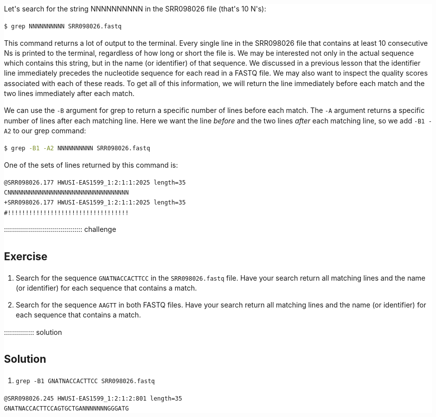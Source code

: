 Let's search for the string NNNNNNNNNN in the SRR098026 file (that's 10 N's):

```bash
$ grep NNNNNNNNNN SRR098026.fastq
```

This command returns a lot of output to the terminal. Every single line in the SRR098026
file that contains at least 10 consecutive Ns is printed to the terminal, regardless of how long or short the file is.
We may be interested not only in the actual sequence which contains this string, but
in the name (or identifier) of that sequence. We discussed in a previous lesson
that the identifier line immediately precedes the nucleotide sequence for each read
in a FASTQ file. We may also want to inspect the quality scores associated with
each of these reads. To get all of this information, we will return the line
immediately before each match and the two lines immediately after each match.

We can use the `-B` argument for grep to return a specific number of lines before
each match. The `-A` argument returns a specific number of lines after each matching line. Here we want the line *before* and the two lines *after* each
matching line, so we add `-B1 -A2` to our grep command:

```bash
$ grep -B1 -A2 NNNNNNNNNN SRR098026.fastq
```

One of the sets of lines returned by this command is:

```output
@SRR098026.177 HWUSI-EAS1599_1:2:1:1:2025 length=35
CNNNNNNNNNNNNNNNNNNNNNNNNNNNNNNNNNN
+SRR098026.177 HWUSI-EAS1599_1:2:1:1:2025 length=35
#!!!!!!!!!!!!!!!!!!!!!!!!!!!!!!!!!!
```

:::::::::::::::::::::::::::::::::::::::  challenge

## Exercise

1. Search for the sequence `GNATNACCACTTCC` in the `SRR098026.fastq` file.
  Have your search return all matching lines and the name (or identifier) for each sequence
  that contains a match.

2. Search for the sequence `AAGTT` in both FASTQ files.
  Have your search return all matching lines and the name (or identifier) for each sequence
  that contains a match.

:::::::::::::::  solution

## Solution

1. `grep -B1 GNATNACCACTTCC SRR098026.fastq`

```
@SRR098026.245 HWUSI-EAS1599_1:2:1:2:801 length=35
GNATNACCACTTCCAGTGCTGANNNNNNNGGGATG
```
